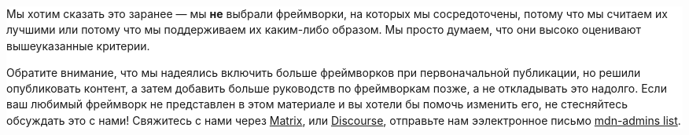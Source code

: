 Мы хотим сказать это заранее — мы **не** выбрали фреймворки, на которых мы сосредоточены, потому что мы считаем их лучшими или потому что мы поддерживаем их каким-либо образом. Мы просто думаем, что они высоко оценивают вышеуказанные критерии.

Обратите внимание, что мы надеялись включить больше фреймворков при первоначальной публикации, но решили опубликовать контент, а затем добавить больше руководств по фреймворкам позже, а не откладывать это надолго. Если ваш любимый фреймворк не представлен в этом материале и вы хотели бы помочь изменить его, не стесняйтесь обсуждать это с нами! Свяжитесь с нами через [Matrix](https://wiki.mozilla.org/Matrix), или [Discourse](https://discourse.mozilla.org/c/mdn), отправьте нам ээлектронное письмо [mdn-admins list](mailto:mdn-admins@mozilla.org).
